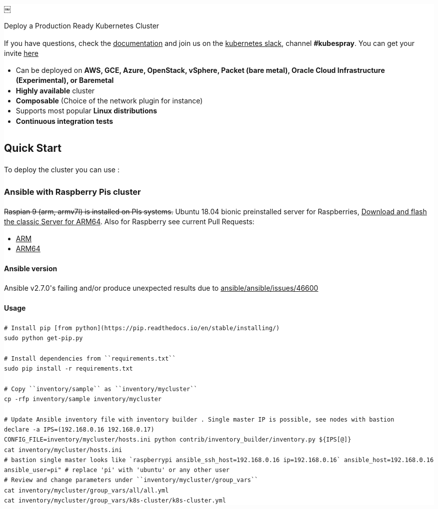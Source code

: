 ￼

Deploy a Production Ready Kubernetes Cluster

If you have questions, check the [documentation](https://kubespray.io) and join us on the [kubernetes slack](https://kubernetes.slack.com), channel **\#kubespray**.
You can get your invite [here](http://slack.k8s.io/)

-   Can be deployed on **AWS, GCE, Azure, OpenStack, vSphere, Packet (bare metal), Oracle Cloud Infrastructure (Experimental), or Baremetal**
-   **Highly available** cluster
-   **Composable** (Choice of the network plugin for instance)
-   Supports most popular **Linux distributions**
-   **Continuous integration tests**

Quick Start
-----------

To deploy the cluster you can use :

### Ansible with Raspberry Pis cluster
~~Raspian 9 (arm, armv7l) is installed on PIs systems.~~ Ubuntu 18.04 bionic preinstalled server for Raspberries, [Download and flash the classic Server for ARM64](https://wiki.ubuntu.com/ARM/RaspberryPi). Also for Raspberry see current Pull Requests:

- [ARM](https://github.com/kubernetes-sigs/kubespray/pull/4261)
- [ARM64](https://github.com/kubernetes-sigs/kubespray/pull/4171)

#### Ansible version

Ansible v2.7.0's failing and/or produce unexpected results due to [ansible/ansible/issues/46600](https://github.com/ansible/ansible/issues/46600)

#### Usage

    # Install pip [from python](https://pip.readthedocs.io/en/stable/installing/)
    sudo python get-pip.py

    # Install dependencies from ``requirements.txt``
    sudo pip install -r requirements.txt

    # Copy ``inventory/sample`` as ``inventory/mycluster``
    cp -rfp inventory/sample inventory/mycluster

    # Update Ansible inventory file with inventory builder . Single master IP is possible, see nodes with bastion
    declare -a IPS=(192.168.0.16 192.168.0.17)
    CONFIG_FILE=inventory/mycluster/hosts.ini python contrib/inventory_builder/inventory.py ${IPS[@]}
    cat inventory/mycluster/hosts.ini
    # bastion single master looks like `raspberrypi ansible_ssh_host=192.168.0.16 ip=192.168.0.16` ansible_host=192.168.0.16  ansible_user=pi" # replace 'pi' with 'ubuntu' or any other user
    # Review and change parameters under ``inventory/mycluster/group_vars``
    cat inventory/mycluster/group_vars/all/all.yml
    cat inventory/mycluster/group_vars/k8s-cluster/k8s-cluster.yml
